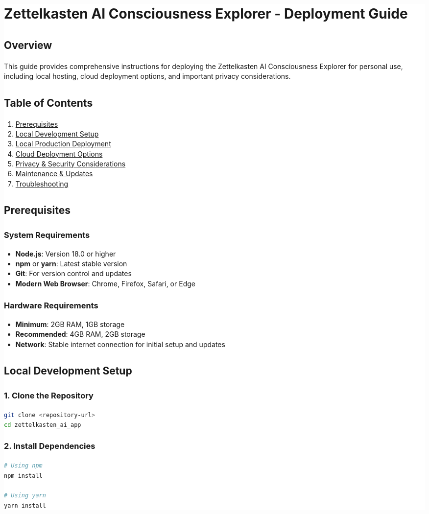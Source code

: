 
# Zettelkasten AI Consciousness Explorer - Deployment Guide

## Overview

This guide provides comprehensive instructions for deploying the Zettelkasten AI Consciousness Explorer for personal use, including local hosting, cloud deployment options, and important privacy considerations.

## Table of Contents

1. [Prerequisites](#prerequisites)
2. [Local Development Setup](#local-development-setup)
3. [Local Production Deployment](#local-production-deployment)
4. [Cloud Deployment Options](#cloud-deployment-options)
5. [Privacy & Security Considerations](#privacy--security-considerations)
6. [Maintenance & Updates](#maintenance--updates)
7. [Troubleshooting](#troubleshooting)

## Prerequisites

### System Requirements
- **Node.js**: Version 18.0 or higher
- **npm** or **yarn**: Latest stable version
- **Git**: For version control and updates
- **Modern Web Browser**: Chrome, Firefox, Safari, or Edge

### Hardware Requirements
- **Minimum**: 2GB RAM, 1GB storage
- **Recommended**: 4GB RAM, 2GB storage
- **Network**: Stable internet connection for initial setup and updates

## Local Development Setup

### 1. Clone the Repository
```bash
git clone <repository-url>
cd zettelkasten_ai_app
```

### 2. Install Dependencies
```bash
# Using npm
npm install

# Using yarn
yarn install
```
